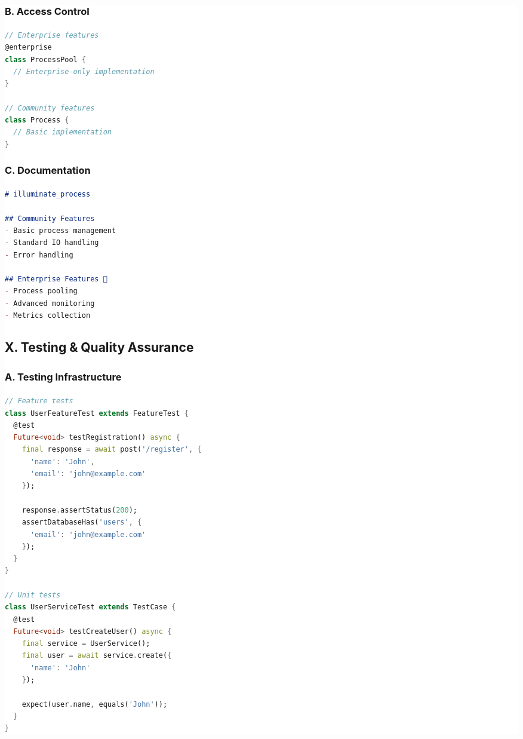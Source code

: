 ### B. Access Control
```dart
// Enterprise features
@enterprise
class ProcessPool {
  // Enterprise-only implementation
}

// Community features
class Process {
  // Basic implementation
}
```

### C. Documentation
```markdown
# illuminate_process

## Community Features
- Basic process management
- Standard IO handling
- Error handling

## Enterprise Features 💎
- Process pooling
- Advanced monitoring
- Metrics collection
```

## X. Testing & Quality Assurance

### A. Testing Infrastructure
```dart
// Feature tests
class UserFeatureTest extends FeatureTest {
  @test
  Future<void> testRegistration() async {
    final response = await post('/register', {
      'name': 'John',
      'email': 'john@example.com'
    });
    
    response.assertStatus(200);
    assertDatabaseHas('users', {
      'email': 'john@example.com'
    });
  }
}

// Unit tests
class UserServiceTest extends TestCase {
  @test
  Future<void> testCreateUser() async {
    final service = UserService();
    final user = await service.create({
      'name': 'John'
    });
    
    expect(user.name, equals('John'));
  }
}
```
